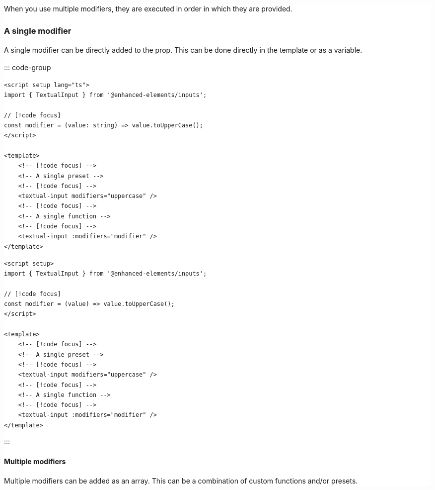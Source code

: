 When you use multiple modifiers, they are executed in order in which they are provided.

### A single modifier

A single modifier can be directly added to the prop. This can be done directly in the template or as a variable.

::: code-group

```vue [Typescript]
<script setup lang="ts">
import { TextualInput } from '@enhanced-elements/inputs';

// [!code focus]
const modifier = (value: string) => value.toUpperCase();
</script>

<template>
    <!-- [!code focus] -->
    <!-- A single preset -->
    <!-- [!code focus] -->
    <textual-input modifiers="uppercase" />
    <!-- [!code focus] -->
    <!-- A single function -->
    <!-- [!code focus] -->
    <textual-input :modifiers="modifier" />
</template>
```

```vue [JavaScript]
<script setup>
import { TextualInput } from '@enhanced-elements/inputs';

// [!code focus]
const modifier = (value) => value.toUpperCase();
</script>

<template>
    <!-- [!code focus] -->
    <!-- A single preset -->
    <!-- [!code focus] -->
    <textual-input modifiers="uppercase" />
    <!-- [!code focus] -->
    <!-- A single function -->
    <!-- [!code focus] -->
    <textual-input :modifiers="modifier" />
</template>
```

:::

#### Multiple modifiers

Multiple modifiers can be added as an array. This can be a combination of custom functions and/or presets.
